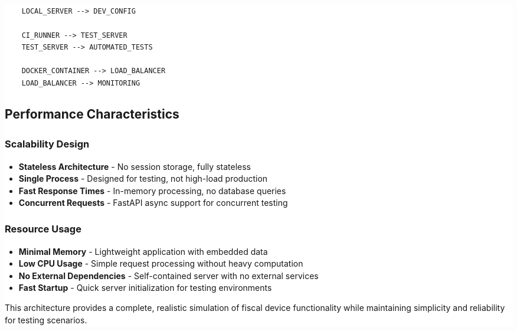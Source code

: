 ```mermaid
    LOCAL_SERVER --> DEV_CONFIG
    
    CI_RUNNER --> TEST_SERVER
    TEST_SERVER --> AUTOMATED_TESTS
    
    DOCKER_CONTAINER --> LOAD_BALANCER
    LOAD_BALANCER --> MONITORING
```

## Performance Characteristics

### Scalability Design
- **Stateless Architecture** - No session storage, fully stateless
- **Single Process** - Designed for testing, not high-load production
- **Fast Response Times** - In-memory processing, no database queries
- **Concurrent Requests** - FastAPI async support for concurrent testing

### Resource Usage
- **Minimal Memory** - Lightweight application with embedded data
- **Low CPU Usage** - Simple request processing without heavy computation
- **No External Dependencies** - Self-contained server with no external services
- **Fast Startup** - Quick server initialization for testing environments

This architecture provides a complete, realistic simulation of fiscal device functionality while maintaining simplicity and reliability for testing scenarios.